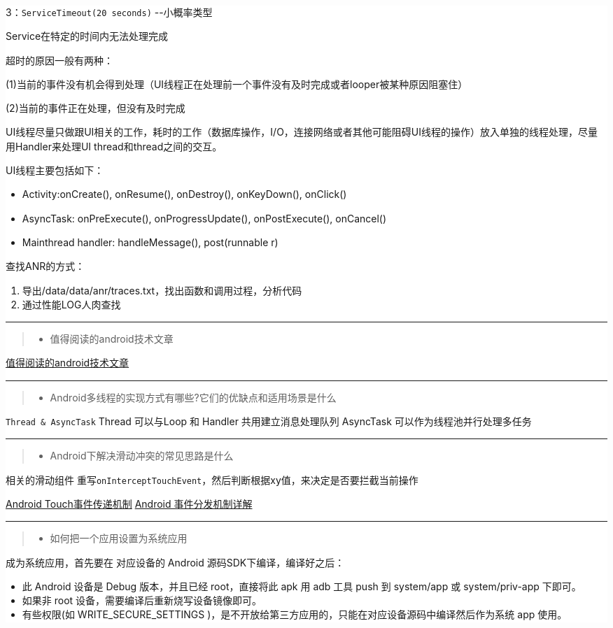 3：`ServiceTimeout(20 seconds)` --小概率类型

Service在特定的时间内无法处理完成

超时的原因一般有两种：

(1)当前的事件没有机会得到处理（UI线程正在处理前一个事件没有及时完成或者looper被某种原因阻塞住）

(2)当前的事件正在处理，但没有及时完成

UI线程尽量只做跟UI相关的工作，耗时的工作（数据库操作，I/O，连接网络或者其他可能阻碍UI线程的操作）放入单独的线程处理，尽量用Handler来处理UI thread和thread之间的交互。

UI线程主要包括如下：

* Activity:onCreate(), onResume(), onDestroy(), onKeyDown(), onClick()

* AsyncTask: onPreExecute(), onProgressUpdate(), onPostExecute(), onCancel()

* Mainthread handler: handleMessage(), post(runnable r)

查找ANR的方式：
1. 导出/data/data/anr/traces.txt，找出函数和调用过程，分析代码
2. 通过性能LOG人肉查找


----------

> * 值得阅读的android技术文章

[值得阅读的android技术文章](https://github.com/zmywly8866/Worth-Reading-the-Android-technical-articles)


----------

> * Android多线程的实现方式有哪些?它们的优缺点和适用场景是什么

`Thread & AsyncTask`
Thread 可以与Loop 和 Handler 共用建立消息处理队列
AsyncTask 可以作为线程池并行处理多任务


----------

> * Android下解决滑动冲突的常见思路是什么

相关的滑动组件 重写`onInterceptTouchEvent`，然后判断根据xy值，来决定是否要拦截当前操作

[Android Touch事件传递机制](http://www.trinea.cn/android/touch-event-delivery-mechanism/)
[Android 事件分发机制详解](http://stackvoid.com/details-dispatch-onTouch-Event-in-Android/)


----------


> * 如何把一个应用设置为系统应用



成为系统应用，首先要在 对应设备的 Android 源码SDK下编译，编译好之后：

 - 此 Android 设备是 Debug 版本，并且已经 root，直接将此 apk 用 adb 工具 push 到 system/app 或 system/priv-app 下即可。
 - 如果非 root 设备，需要编译后重新烧写设备镜像即可。
 - 有些权限(如 WRITE_SECURE_SETTINGS )，是不开放给第三方应用的，只能在对应设备源码中编译然后作为系统 app 使用。

